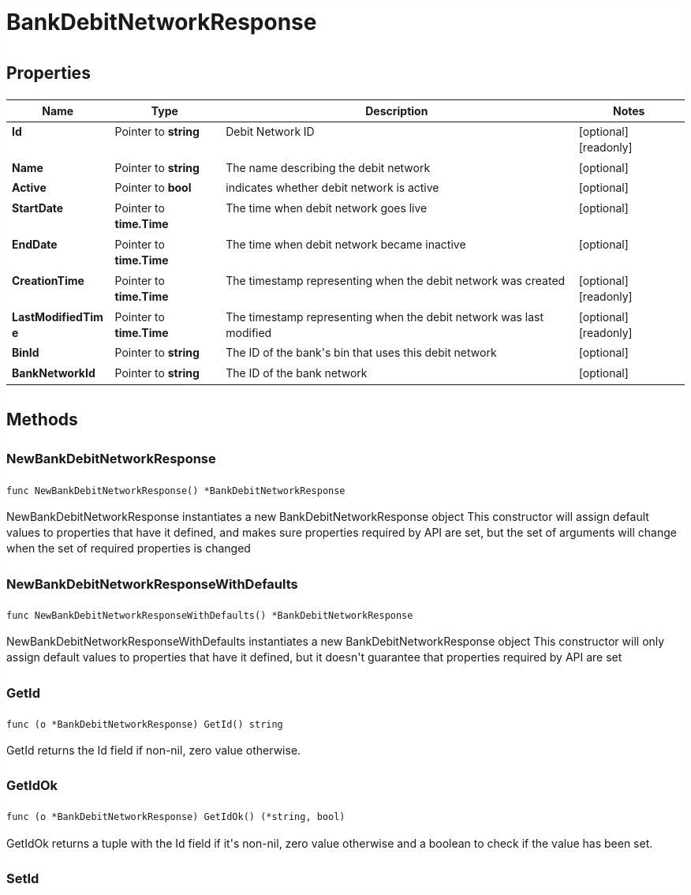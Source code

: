 # BankDebitNetworkResponse

## Properties

Name | Type | Description | Notes
------------ | ------------- | ------------- | -------------
**Id** | Pointer to **string** | Debit Network ID | [optional] [readonly] 
**Name** | Pointer to **string** | The name describing the debit network | [optional] 
**Active** | Pointer to **bool** | indicates whether debit network is active | [optional] 
**StartDate** | Pointer to **time.Time** | The time when debit network goes live | [optional] 
**EndDate** | Pointer to **time.Time** | The time when debit network became inactive | [optional] 
**CreationTime** | Pointer to **time.Time** | The timestamp representing when the debit network was created | [optional] [readonly] 
**LastModifiedTime** | Pointer to **time.Time** | The timestamp representing when the debit network was last modified | [optional] [readonly] 
**BinId** | Pointer to **string** | The ID of the bank&#39;s bin that uses this debit network | [optional] 
**BankNetworkId** | Pointer to **string** | The ID of the bank network | [optional] 

## Methods

### NewBankDebitNetworkResponse

`func NewBankDebitNetworkResponse() *BankDebitNetworkResponse`

NewBankDebitNetworkResponse instantiates a new BankDebitNetworkResponse object
This constructor will assign default values to properties that have it defined,
and makes sure properties required by API are set, but the set of arguments
will change when the set of required properties is changed

### NewBankDebitNetworkResponseWithDefaults

`func NewBankDebitNetworkResponseWithDefaults() *BankDebitNetworkResponse`

NewBankDebitNetworkResponseWithDefaults instantiates a new BankDebitNetworkResponse object
This constructor will only assign default values to properties that have it defined,
but it doesn't guarantee that properties required by API are set

### GetId

`func (o *BankDebitNetworkResponse) GetId() string`

GetId returns the Id field if non-nil, zero value otherwise.

### GetIdOk

`func (o *BankDebitNetworkResponse) GetIdOk() (*string, bool)`

GetIdOk returns a tuple with the Id field if it's non-nil, zero value otherwise
and a boolean to check if the value has been set.

### SetId
